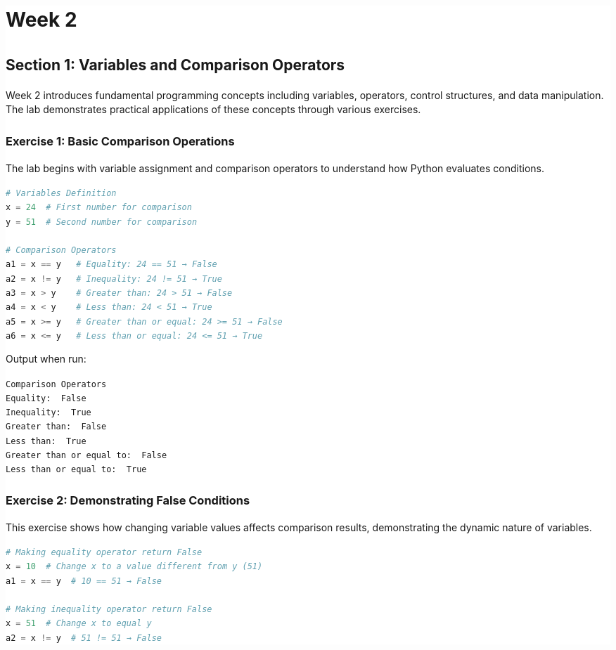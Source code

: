 # Week 2

## Section 1: Variables and Comparison Operators

Week 2 introduces fundamental programming concepts including variables, operators, control structures, and data manipulation. The lab demonstrates practical applications of these concepts through various exercises.

### Exercise 1: Basic Comparison Operations

The lab begins with variable assignment and comparison operators to understand how Python evaluates conditions.

```python
# Variables Definition
x = 24  # First number for comparison
y = 51  # Second number for comparison

# Comparison Operators
a1 = x == y   # Equality: 24 == 51 → False
a2 = x != y   # Inequality: 24 != 51 → True
a3 = x > y    # Greater than: 24 > 51 → False
a4 = x < y    # Less than: 24 < 51 → True
a5 = x >= y   # Greater than or equal: 24 >= 51 → False
a6 = x <= y   # Less than or equal: 24 <= 51 → True
```

Output when run:
```console
Comparison Operators
Equality:  False
Inequality:  True
Greater than:  False
Less than:  True
Greater than or equal to:  False
Less than or equal to:  True
```

### Exercise 2: Demonstrating False Conditions

This exercise shows how changing variable values affects comparison results, demonstrating the dynamic nature of variables.

```python
# Making equality operator return False
x = 10  # Change x to a value different from y (51)
a1 = x == y  # 10 == 51 → False

# Making inequality operator return False
x = 51  # Change x to equal y
a2 = x != y  # 51 != 51 → False
```
